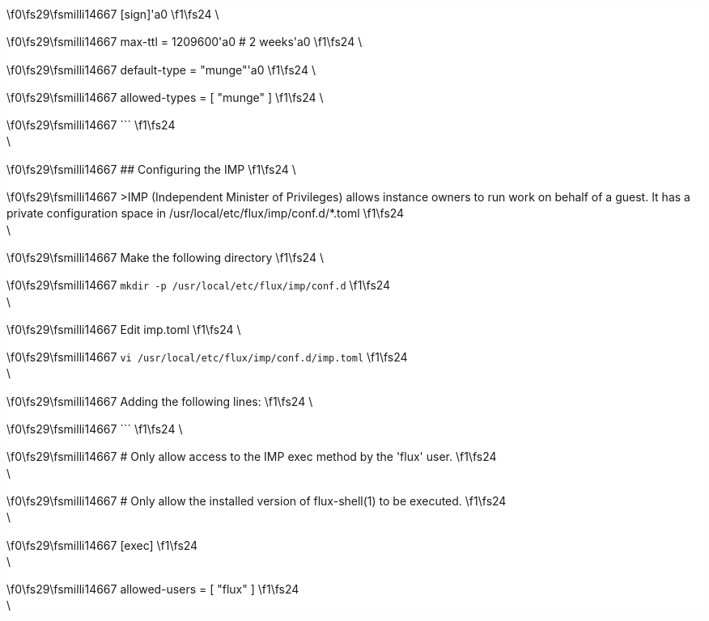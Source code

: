 \f0\fs29\fsmilli14667 [sign]\'a0
\f1\fs24 \

\f0\fs29\fsmilli14667 max-ttl = 1209600\'a0 # 2 weeks\'a0
\f1\fs24 \

\f0\fs29\fsmilli14667 default-type = "munge"\'a0
\f1\fs24 \

\f0\fs29\fsmilli14667 allowed-types = [ "munge" ]
\f1\fs24 \

\f0\fs29\fsmilli14667 ```
\f1\fs24 \
\

\f0\fs29\fsmilli14667 ## Configuring the IMP
\f1\fs24 \

\f0\fs29\fsmilli14667 >IMP (Independent Minister of Privileges) allows instance owners to run work on behalf of a guest. It has a private configuration space in /usr/local/etc/flux/imp/conf.d/*.toml
\f1\fs24 \
\

\f0\fs29\fsmilli14667 Make the following directory
\f1\fs24 \

\f0\fs29\fsmilli14667 `mkdir -p /usr/local/etc/flux/imp/conf.d`
\f1\fs24 \
\

\f0\fs29\fsmilli14667 Edit imp.toml
\f1\fs24 \

\f0\fs29\fsmilli14667 `vi /usr/local/etc/flux/imp/conf.d/imp.toml`
\f1\fs24 \
\

\f0\fs29\fsmilli14667 Adding the following lines:
\f1\fs24 \

\f0\fs29\fsmilli14667 ```
\f1\fs24 \

\f0\fs29\fsmilli14667 # Only allow access to the IMP exec method by the 'flux' user.
\f1\fs24 \
\

\f0\fs29\fsmilli14667 # Only allow the installed version of flux-shell(1) to be executed.
\f1\fs24 \
\

\f0\fs29\fsmilli14667 [exec]
\f1\fs24 \
\

\f0\fs29\fsmilli14667 allowed-users = [ "flux" ]
\f1\fs24 \
\

